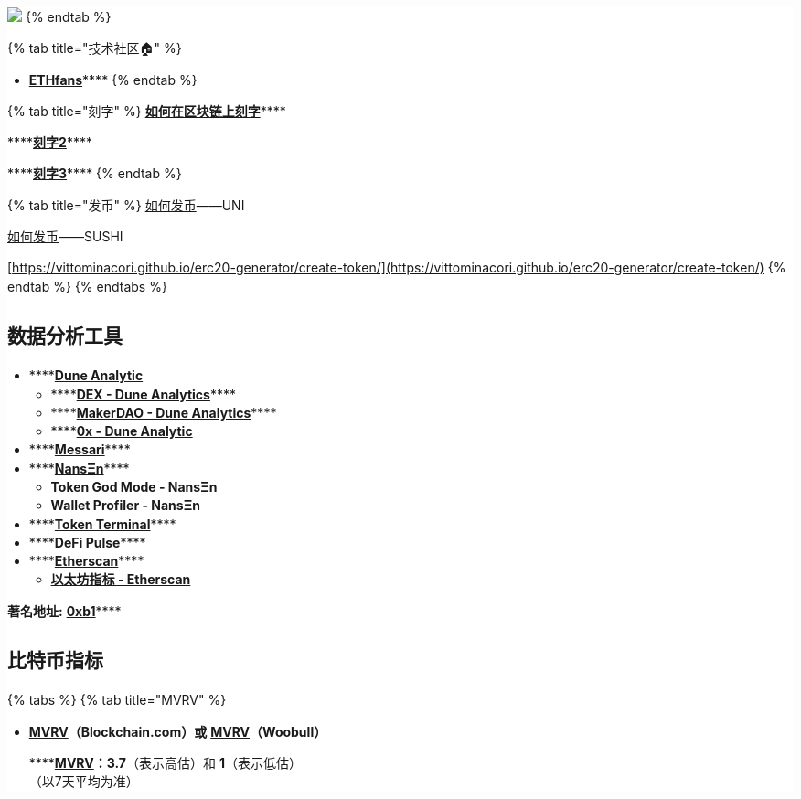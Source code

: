 ![](../.gitbook/assets/ping-mu-kuai-zhao-20210114-xia-wu-7.25.29.png)
{% endtab %}

{% tab title="技术社区🏠" %}
* [**ETHfans**](https://ethfans.org/)\*\*\*\*
{% endtab %}

{% tab title="刻字" %}
[**如何在区块链上刻字**](https://www.jianshu.com/p/3668a66f3eba)\*\*\*\*

\*\*\*\*[**刻字2**](https://www.babaofan.com/news/popular/53507.html)\*\*\*\*

\*\*\*\*[**刻字3**](https://www.528btc.com/ask/158555831343012.html)\*\*\*\*
{% endtab %}

{% tab title="发币" %}
[如何发币](https://www.chainnews.com/articles/522868612900.htm)——UNI

[如何发币](https://sushiswapchef.medium.com/miso-minimal-initial-sushiswap-offering-a45a2da6081b)——SUSHI

[https://vittominacori.github.io/erc20-generator/create-token/](https://vittominacori.github.io/erc20-generator/create-token/)
{% endtab %}
{% endtabs %}

## 数据分析工具

* \*\*\*\*[**Dune Analytic**](https://duneanalytics.com/home)
  * \*\*\*\*[**DEX - Dune Analytics**](https://duneanalytics.com/hagaetc/dex-metrics)\*\*\*\*
  * \*\*\*\*[**MakerDAO - Dune Analytics**](https://duneanalytics.com/hagaetc/maker-dao---mcd)\*\*\*\*
  * \*\*\*\*[**0x - Dune Analytic**](https://duneanalytics.com/0x/0x-trading-activity)
* \*\*\*\*[**Messari**](https://messari.io/)\*\*\*\*
* \*\*\*\*[**NansΞn**](https://www.nansen.ai/)\*\*\*\*
  * **Token God Mode - NansΞn**
  * **Wallet Profiler - NansΞn**
* \*\*\*\*[**Token Terminal**](https://www.tokenterminal.com/)\*\*\*\*
* \*\*\*\*[**DeFi Pulse**](https://defipulse.com/)\*\*\*\*
* \*\*\*\*[**Etherscan**](https://etherscan.io/)\*\*\*\*
  * [**以太坊指标 - Etherscan**](https://etherscan.io/charts)

**著名地址:** [**0xb1**](https://debank.com/profile/0xb1adceddb2941033a090dd166a462fe1c2029484)\*\*\*\*

## 比特币指标

{% tabs %}
{% tab title="MVRV" %}
* [**MVRV**](https://www.blockchain.com/charts/mvrv)**（Blockchain.com）或** [**MVRV**](https://charts.woobull.com/bitcoin-mvrv-ratio/)**（Woobull）**

  \*\*\*\*[**MVRV**](https://medium.com/@kenoshaking/bitcoin-market-value-to-realized-value-mvrv-ratio-3ebc914dbaee)**：3.7**（表示高估）和 **1**（表示低估）  
  （以7天平均为准）
